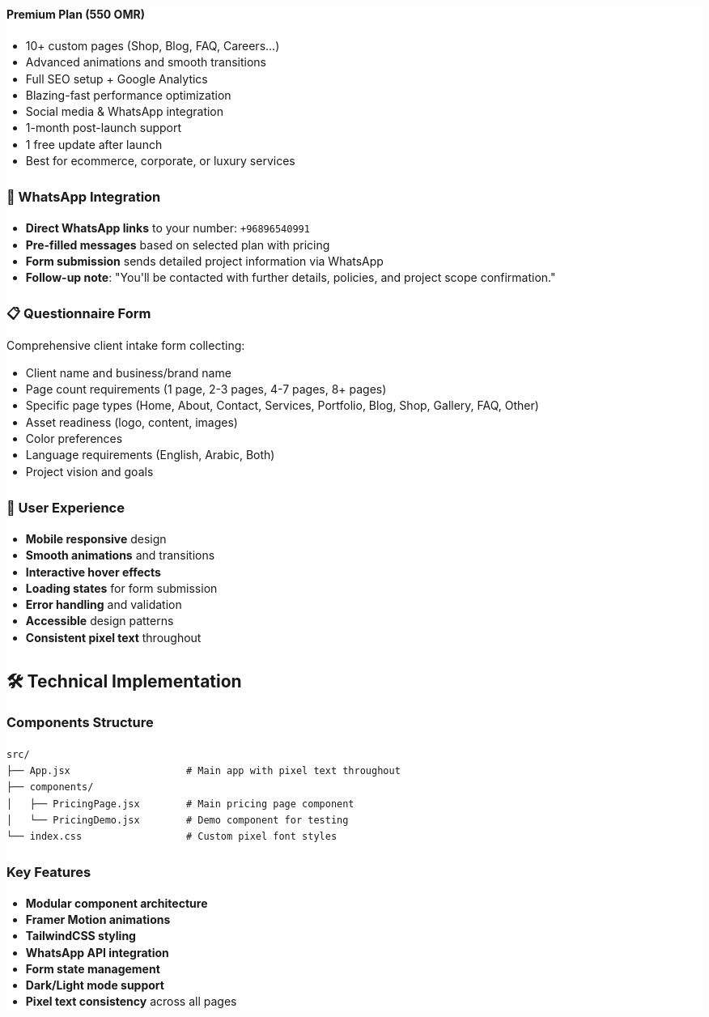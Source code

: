 #### Premium Plan (550 OMR)
- 10+ custom pages (Shop, Blog, FAQ, Careers...)
- Advanced animations and smooth transitions
- Full SEO setup + Google Analytics
- Blazing-fast performance optimization
- Social media & WhatsApp integration
- 1-month post-launch support
- 1 free update after launch
- Best for ecommerce, corporate, or luxury services

### 📱 WhatsApp Integration
- **Direct WhatsApp links** to your number: `+96896540991`
- **Pre-filled messages** based on selected plan with pricing
- **Form submission** sends detailed project information via WhatsApp
- **Follow-up note**: "You'll be contacted with further details, policies, and project scope confirmation."

### 📋 Questionnaire Form
Comprehensive client intake form collecting:
- Client name and business/brand name
- Page count requirements (1 page, 2-3 pages, 4-7 pages, 8+ pages)
- Specific page types (Home, About, Contact, Services, Portfolio, Blog, Shop, Gallery, FAQ, Other)
- Asset readiness (logo, content, images)
- Color preferences
- Language requirements (English, Arabic, Both)
- Project vision and goals

### 🎯 User Experience
- **Mobile responsive** design
- **Smooth animations** and transitions
- **Interactive hover effects**
- **Loading states** for form submission
- **Error handling** and validation
- **Accessible** design patterns
- **Consistent pixel text** throughout

## 🛠 Technical Implementation

### Components Structure
```
src/
├── App.jsx                    # Main app with pixel text throughout
├── components/
│   ├── PricingPage.jsx        # Main pricing page component
│   └── PricingDemo.jsx        # Demo component for testing
└── index.css                  # Custom pixel font styles
```

### Key Features
- **Modular component architecture**
- **Framer Motion animations**
- **TailwindCSS styling**
- **WhatsApp API integration**
- **Form state management**
- **Dark/Light mode support**
- **Pixel text consistency** across all pages
